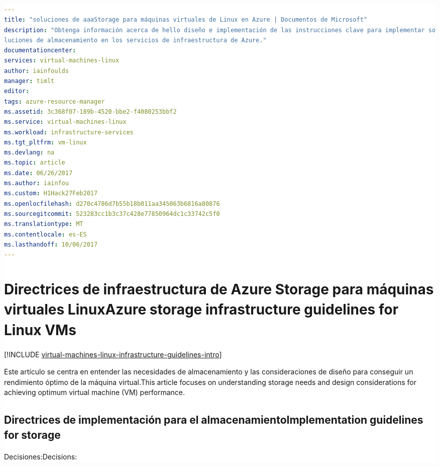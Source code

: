 ```yaml
---
title: "soluciones de aaaStorage para máquinas virtuales de Linux en Azure | Documentos de Microsoft"
description: "Obtenga información acerca de hello diseño e implementación de las instrucciones clave para implementar soluciones de almacenamiento en los servicios de infraestructura de Azure."
documentationcenter: 
services: virtual-machines-linux
author: iainfoulds
manager: timlt
editor: 
tags: azure-resource-manager
ms.assetid: 3c368f07-189b-4520-bbe2-f4080253bbf2
ms.service: virtual-machines-linux
ms.workload: infrastructure-services
ms.tgt_pltfrm: vm-linux
ms.devlang: na
ms.topic: article
ms.date: 06/26/2017
ms.author: iainfou
ms.custom: H1Hack27Feb2017
ms.openlocfilehash: d270c4786d7b55b18b011aa345063b6816a80876
ms.sourcegitcommit: 523283cc1b3c37c428e77850964dc1c33742c5f0
ms.translationtype: MT
ms.contentlocale: es-ES
ms.lasthandoff: 10/06/2017
---
```

# <a name="azure-storage-infrastructure-guidelines-for-linux-vms"></a><span data-ttu-id="010c8-103">Directrices de infraestructura de Azure Storage para máquinas virtuales Linux</span><span class="sxs-lookup"><span data-stu-id="010c8-103">Azure storage infrastructure guidelines for Linux VMs</span></span>

[!INCLUDE [virtual-machines-linux-infrastructure-guidelines-intro](../../../includes/virtual-machines-linux-infrastructure-guidelines-intro.md)]

<span data-ttu-id="010c8-104">Este artículo se centra en entender las necesidades de almacenamiento y las consideraciones de diseño para conseguir un rendimiento óptimo de la máquina virtual.</span><span class="sxs-lookup"><span data-stu-id="010c8-104">This article focuses on understanding storage needs and design considerations for achieving optimum virtual machine (VM) performance.</span></span>

## <a name="implementation-guidelines-for-storage"></a><span data-ttu-id="010c8-105">Directrices de implementación para el almacenamiento</span><span class="sxs-lookup"><span data-stu-id="010c8-105">Implementation guidelines for storage</span></span>
<span data-ttu-id="010c8-106">Decisiones:</span><span class="sxs-lookup"><span data-stu-id="010c8-106">Decisions:</span></span>
